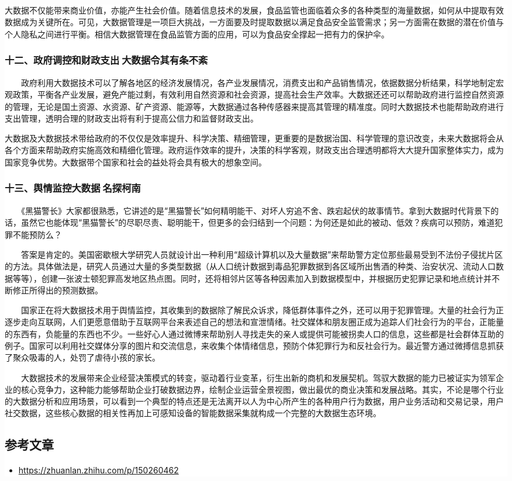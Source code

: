 大数据不仅能带来商业价值，亦能产生社会价值。随着信息技术的发展，食品监管也面临着众多的各种类型的海量数据，如何从中提取有效数据成为关键所在。可见，大数据管理是一项巨大挑战，一方面要及时提取数据以满足食品安全监管需求；另一方面需在数据的潜在价值与个人隐私之间进行平衡。相信大数据管理在食品监管方面的应用，可以为食品安全撑起一把有力的保护伞。

### 十二、政府调控和财政支出 大数据令其有条不紊

　　政府利用大数据技术可以了解各地区的经济发展情况，各产业发展情况，消费支出和产品销售情况，依据数据分析结果，科学地制定宏观政策，平衡各产业发展，避免产能过剩，有效利用自然资源和社会资源，提高社会生产效率。大数据还还可以帮助政府进行监控自然资源的管理，无论是国土资源、水资源、矿产资源、能源等，大数据通过各种传感器来提高其管理的精准度。同时大数据技术也能帮助政府进行支出管理，透明合理的财政支出将有利于提高公信力和监督财政支出。

大数据及大数据技术带给政府的不仅仅是效率提升、科学决策、精细管理，更重要的是数据治国、科学管理的意识改变，未来大数据将会从各个方面来帮助政府实施高效和精细化管理。政府运作效率的提升，决策的科学客观，财政支出合理透明都将大大提升国家整体实力，成为国家竞争优势。大数据带个国家和社会的益处将会具有极大的想象空间。

### 十三、舆情监控大数据 名探柯南

　　《黑猫警长》大家都很熟悉，它讲述的是“黑猫警长”如何精明能干、对坏人穷追不舍、跌宕起伏的故事情节。拿到大数据时代背景下的话，虽然它也能体现“黑猫警长”的尽职尽责、聪明能干，但更多的会归结到一个问题：为何还是如此的被动、低效？疾病可以预防，难道犯罪不能预防么？

　　答案是肯定的。美国密歇根大学研究人员就设计出一种利用“超级计算机以及大量数据”来帮助警方定位那些最易受到不法份子侵扰片区的方法。具体做法是，研究人员通过大量的多类型数据（从人口统计数据到毒品犯罪数据到各区域所出售酒的种类、治安状况、流动人口数据等等），创建一张波士顿犯罪高发地区热点图。同时，还将相邻片区等各种因素加入到数据模型中，并根据历史犯罪记录和地点统计并不断修正所得出的预测数据。

　　国家正在将大数据技术用于舆情监控，其收集到的数据除了解民众诉求，降低群体事件之外，还可以用于犯罪管理。大量的社会行为正逐步走向互联网，人们更愿意借助于互联网平台来表述自己的想法和宣泄情绪。社交媒体和朋友圈正成为追踪人们社会行为的平台，正能量的东西有，负能量的东西也不少。一些好心人通过微博来帮助别人寻找走失的亲人或提供可能被拐卖人口的信息，这些都是社会群体互助的例子。国家可以利用社交媒体分享的图片和交流信息，来收集个体情绪信息，预防个体犯罪行为和反社会行为。最近警方通过微搏信息抓获了聚众吸毒的人，处罚了虐待小孩的家长。

　　大数据技术的发展带来企业经营决策模式的转变，驱动着行业变革，衍生出新的商机和发展契机。驾驭大数据的能力已被证实为领军企业的核心竞争力，这种能力能够帮助企业打破数据边界，绘制企业运营全景视图，做出最优的商业决策和发展战略。其实，不论是哪个行业的大数据分析和应用场景，可以看到一个典型的特点还是无法离开以人为中心所产生的各种用户行为数据，用户业务活动和交易记录，用户社交数据，这些核心数据的相关性再加上可感知设备的智能数据采集就构成一个完整的大数据生态环境。


## 参考文章
* https://zhuanlan.zhihu.com/p/150260462